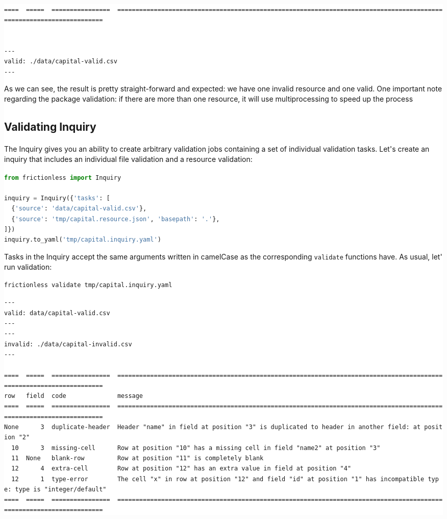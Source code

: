 ```
====  =====  ================  ====================================================================================================================


---
valid: ./data/capital-valid.csv
---
```

As we can see, the result is pretty straight-forward and expected: we have one invalid resource and one valid. One important note regarding the package validation: if there are more than one resource, it will use multiprocessing to speed up the process

## Validating Inquiry

The Inquiry gives you an ability to create arbitrary validation jobs containing a set of individual validation tasks. Let's create an inquiry that includes an individual file validation and a resource validation:

```python title="Python"
from frictionless import Inquiry

inquiry = Inquiry({'tasks': [
  {'source': 'data/capital-valid.csv'},
  {'source': 'tmp/capital.resource.json', 'basepath': '.'},
]})
inquiry.to_yaml('tmp/capital.inquiry.yaml')
```

Tasks in the Inquiry accept the same arguments written in camelCase as the corresponding `validate` functions have. As usual, let' run validation:

```bash title="CLI"
frictionless validate tmp/capital.inquiry.yaml
```
```
---
valid: data/capital-valid.csv
---
---
invalid: ./data/capital-invalid.csv
---

====  =====  ================  ====================================================================================================================
row   field  code              message
====  =====  ================  ====================================================================================================================
None      3  duplicate-header  Header "name" in field at position "3" is duplicated to header in another field: at position "2"
  10      3  missing-cell      Row at position "10" has a missing cell in field "name2" at position "3"
  11  None   blank-row         Row at position "11" is completely blank
  12      4  extra-cell        Row at position "12" has an extra value in field at position "4"
  12      1  type-error        The cell "x" in row at position "12" and field "id" at position "1" has incompatible type: type is "integer/default"
====  =====  ================  ====================================================================================================================
```
